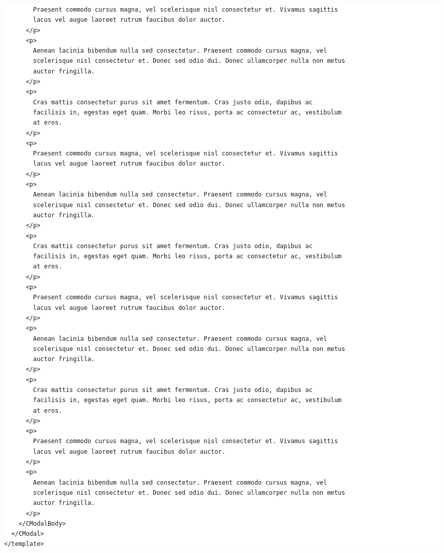 ```vue
        Praesent commodo cursus magna, vel scelerisque nisl consectetur et. Vivamus sagittis
        lacus vel augue laoreet rutrum faucibus dolor auctor.
      </p>
      <p>
        Aenean lacinia bibendum nulla sed consectetur. Praesent commodo cursus magna, vel
        scelerisque nisl consectetur et. Donec sed odio dui. Donec ullamcorper nulla non metus
        auctor fringilla.
      </p>
      <p>
        Cras mattis consectetur purus sit amet fermentum. Cras justo odio, dapibus ac
        facilisis in, egestas eget quam. Morbi leo risus, porta ac consectetur ac, vestibulum
        at eros.
      </p>
      <p>
        Praesent commodo cursus magna, vel scelerisque nisl consectetur et. Vivamus sagittis
        lacus vel augue laoreet rutrum faucibus dolor auctor.
      </p>
      <p>
        Aenean lacinia bibendum nulla sed consectetur. Praesent commodo cursus magna, vel
        scelerisque nisl consectetur et. Donec sed odio dui. Donec ullamcorper nulla non metus
        auctor fringilla.
      </p>
      <p>
        Cras mattis consectetur purus sit amet fermentum. Cras justo odio, dapibus ac
        facilisis in, egestas eget quam. Morbi leo risus, porta ac consectetur ac, vestibulum
        at eros.
      </p>
      <p>
        Praesent commodo cursus magna, vel scelerisque nisl consectetur et. Vivamus sagittis
        lacus vel augue laoreet rutrum faucibus dolor auctor.
      </p>
      <p>
        Aenean lacinia bibendum nulla sed consectetur. Praesent commodo cursus magna, vel
        scelerisque nisl consectetur et. Donec sed odio dui. Donec ullamcorper nulla non metus
        auctor fringilla.
      </p>
      <p>
        Cras mattis consectetur purus sit amet fermentum. Cras justo odio, dapibus ac
        facilisis in, egestas eget quam. Morbi leo risus, porta ac consectetur ac, vestibulum
        at eros.
      </p>
      <p>
        Praesent commodo cursus magna, vel scelerisque nisl consectetur et. Vivamus sagittis
        lacus vel augue laoreet rutrum faucibus dolor auctor.
      </p>
      <p>
        Aenean lacinia bibendum nulla sed consectetur. Praesent commodo cursus magna, vel
        scelerisque nisl consectetur et. Donec sed odio dui. Donec ullamcorper nulla non metus
        auctor fringilla.
      </p>
    </CModalBody>
  </CModal>
</template>
```
